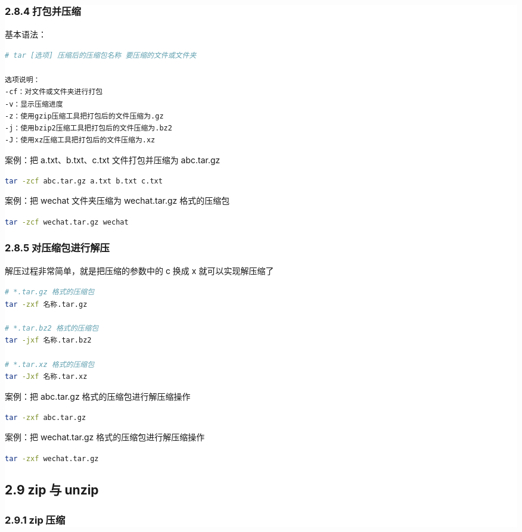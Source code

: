### 2.8.4 打包并压缩

基本语法：

```bash
# tar [选项] 压缩后的压缩包名称 要压缩的文件或文件夹

选项说明：
-cf：对文件或文件夹进行打包
-v：显示压缩进度
-z：使用gzip压缩工具把打包后的文件压缩为.gz
-j：使用bzip2压缩工具把打包后的文件压缩为.bz2
-J：使用xz压缩工具把打包后的文件压缩为.xz
```

案例：把 a.txt、b.txt、c.txt 文件打包并压缩为 abc.tar.gz

```bash
tar -zcf abc.tar.gz a.txt b.txt c.txt
```

案例：把 wechat 文件夹压缩为 wechat.tar.gz 格式的压缩包

```bash
tar -zcf wechat.tar.gz wechat
```

### 2.8.5 对压缩包进行解压

解压过程非常简单，就是把压缩的参数中的 c 换成 x 就可以实现解压缩了

```bash
# *.tar.gz 格式的压缩包
tar -zxf 名称.tar.gz

# *.tar.bz2 格式的压缩包
tar -jxf 名称.tar.bz2

# *.tar.xz 格式的压缩包
tar -Jxf 名称.tar.xz
```

案例：把 abc.tar.gz 格式的压缩包进行解压缩操作

```bash
tar -zxf abc.tar.gz
```

案例：把 wechat.tar.gz 格式的压缩包进行解压缩操作

```bash
tar -zxf wechat.tar.gz
```

## 2.9 zip 与 unzip

### 2.9.1 zip 压缩
